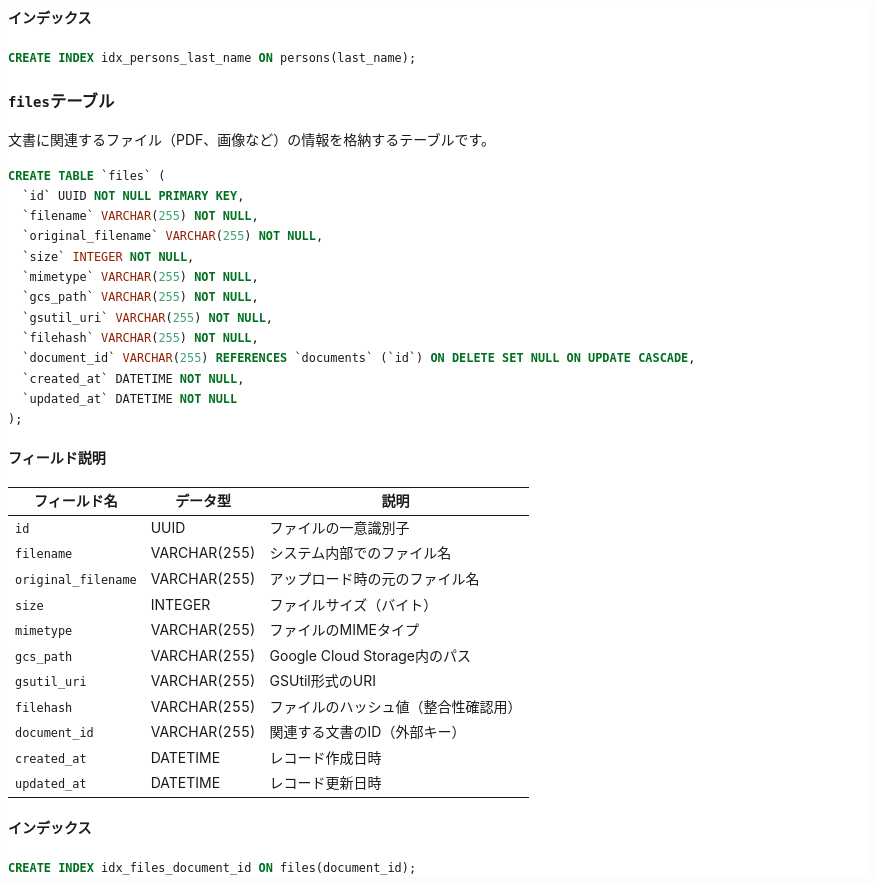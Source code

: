 #### インデックス

```sql
CREATE INDEX idx_persons_last_name ON persons(last_name);
```

### `files`テーブル

文書に関連するファイル（PDF、画像など）の情報を格納するテーブルです。

```sql
CREATE TABLE `files` (
  `id` UUID NOT NULL PRIMARY KEY, 
  `filename` VARCHAR(255) NOT NULL, 
  `original_filename` VARCHAR(255) NOT NULL, 
  `size` INTEGER NOT NULL, 
  `mimetype` VARCHAR(255) NOT NULL, 
  `gcs_path` VARCHAR(255) NOT NULL, 
  `gsutil_uri` VARCHAR(255) NOT NULL, 
  `filehash` VARCHAR(255) NOT NULL, 
  `document_id` VARCHAR(255) REFERENCES `documents` (`id`) ON DELETE SET NULL ON UPDATE CASCADE, 
  `created_at` DATETIME NOT NULL, 
  `updated_at` DATETIME NOT NULL
);
```

#### フィールド説明

| フィールド名 | データ型 | 説明 |
|------------|---------|------|
| `id` | UUID | ファイルの一意識別子 |
| `filename` | VARCHAR(255) | システム内部でのファイル名 |
| `original_filename` | VARCHAR(255) | アップロード時の元のファイル名 |
| `size` | INTEGER | ファイルサイズ（バイト） |
| `mimetype` | VARCHAR(255) | ファイルのMIMEタイプ |
| `gcs_path` | VARCHAR(255) | Google Cloud Storage内のパス |
| `gsutil_uri` | VARCHAR(255) | GSUtil形式のURI |
| `filehash` | VARCHAR(255) | ファイルのハッシュ値（整合性確認用） |
| `document_id` | VARCHAR(255) | 関連する文書のID（外部キー） |
| `created_at` | DATETIME | レコード作成日時 |
| `updated_at` | DATETIME | レコード更新日時 |

#### インデックス

```sql
CREATE INDEX idx_files_document_id ON files(document_id);
```

